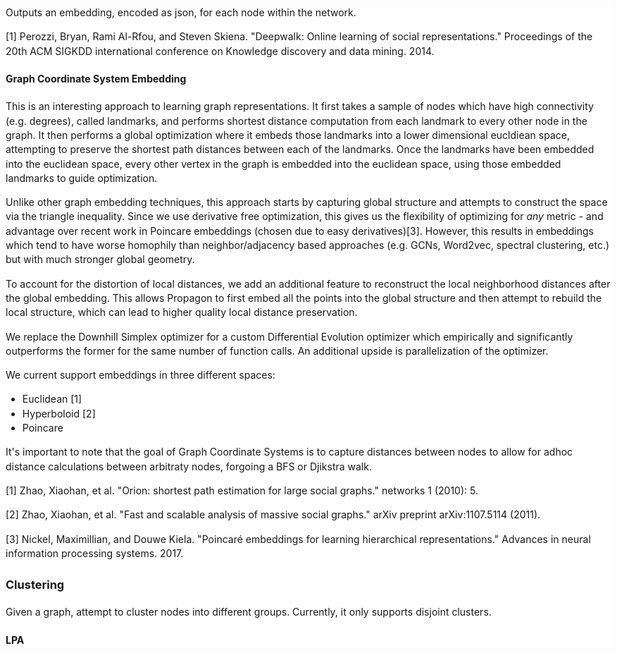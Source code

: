 Outputs an embedding, encoded as json, for each node within the network.

[1] Perozzi, Bryan, Rami Al-Rfou, and Steven Skiena. "Deepwalk: Online learning of social representations." Proceedings of the 20th ACM SIGKDD international conference on Knowledge discovery and data mining. 2014.

#### Graph Coordinate System Embedding

This is an interesting approach to learning graph representations.  It first takes a sample of nodes which have high connectivity (e.g. degrees), called landmarks, and performs shortest distance computation from each landmark to every other node in the graph.  It then performs a global optimization where it embeds those landmarks into a lower dimensional eucldiean space, attempting to preserve the shortest path distances between each of the landmarks.  Once the landmarks have been embedded into the euclidean space, every other vertex in the graph is embedded into the euclidean space, using those embedded landmarks to guide optimization.

Unlike other graph embedding techniques, this approach starts by capturing global structure and attempts to construct the space via the triangle inequality.  Since we use derivative free optimization, this gives us the flexibility of optimizing for _any_ metric - and advantage over recent work in Poincare embeddings (chosen due to easy derivatives)[3].  However, this results in embeddings which tend to have worse homophily than neighbor/adjacency based approaches (e.g. GCNs, Word2vec, spectral clustering, etc.) but with much stronger global geometry.

To account for the distortion of local distances, we add an additional feature to reconstruct the local neighborhood distances after the global embedding.  This allows Propagon to first embed all the points into the global structure and then attempt to rebuild the local structure, which can lead to higher quality local distance preservation.

We replace the Downhill Simplex optimizer for a custom Differential Evolution optimizer which empirically and significantly outperforms the former for the same number of function calls.  An additional upside is parallelization of the optimizer.

We current support embeddings in three different spaces:
 - Euclidean [1]
 - Hyperboloid [2]
 - Poincare

It's important to note that the goal of Graph Coordinate Systems is to capture distances between nodes to allow for adhoc distance calculations between arbitraty nodes, forgoing a BFS or Djikstra walk.

[1] Zhao, Xiaohan, et al. "Orion: shortest path estimation for large social graphs." networks 1 (2010): 5.

[2] Zhao, Xiaohan, et al. "Fast and scalable analysis of massive social graphs." arXiv preprint arXiv:1107.5114 (2011).

[3] Nickel, Maximillian, and Douwe Kiela. "Poincaré embeddings for learning hierarchical representations." Advances in neural information processing systems. 2017.

### Clustering

Given a graph, attempt to cluster nodes into different groups.  Currently, it only supports disjoint clusters.

#### LPA
